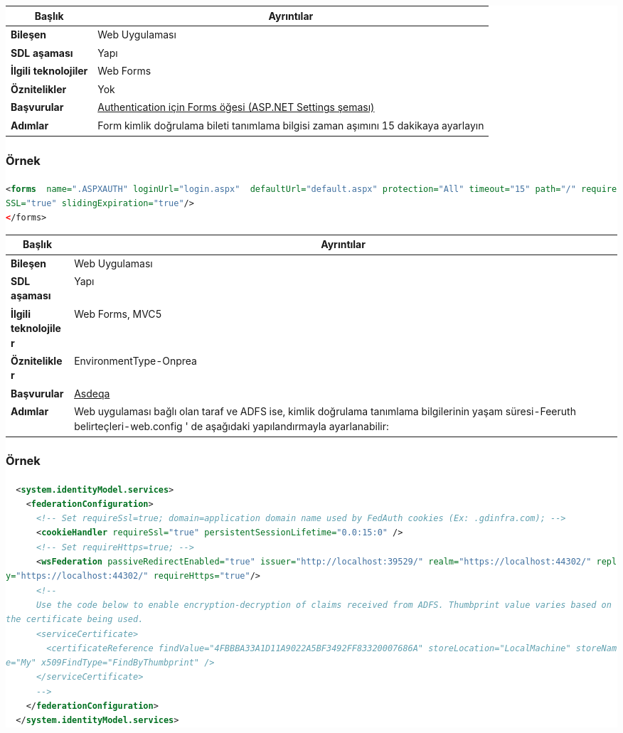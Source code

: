 | Başlık                   | Ayrıntılar      |
| ----------------------- | ------------ |
| **Bileşen**               | Web Uygulaması | 
| **SDL aşaması**               | Yapı |  
| **İlgili teknolojiler** | Web Forms |
| **Öznitelikler**              | Yok  |
| **Başvurular**              | [Authentication için Forms öğesi (ASP.NET Settings şeması)](https://msdn.microsoft.com/library/1d3t3c61(v=vs.100).aspx) |
| **Adımlar** | Form kimlik doğrulama bileti tanımlama bilgisi zaman aşımını 15 dakikaya ayarlayın|

### <a name="example"></a>Örnek
```XML
<forms  name=".ASPXAUTH" loginUrl="login.aspx"  defaultUrl="default.aspx" protection="All" timeout="15" path="/" requireSSL="true" slidingExpiration="true"/>
</forms>
```

| Başlık                   | Ayrıntılar      |
| ----------------------- | ------------ |
| **Bileşen**               | Web Uygulaması | 
| **SDL aşaması**               | Yapı |  
| **İlgili teknolojiler** | Web Forms, MVC5 |
| **Öznitelikler**              | EnvironmentType-Onprea |
| **Başvurular**              | [Asdeqa](https://skf.azurewebsites.net/Mitigations/Details/wefr) |
| **Adımlar** | Web uygulaması bağlı olan taraf ve ADFS ise, kimlik doğrulama tanımlama bilgilerinin yaşam süresi-Feeruth belirteçleri-web.config ' de aşağıdaki yapılandırmayla ayarlanabilir:|

### <a name="example"></a>Örnek
```XML
  <system.identityModel.services>
    <federationConfiguration>
      <!-- Set requireSsl=true; domain=application domain name used by FedAuth cookies (Ex: .gdinfra.com); -->
      <cookieHandler requireSsl="true" persistentSessionLifetime="0.0:15:0" />
      <!-- Set requireHttps=true; -->
      <wsFederation passiveRedirectEnabled="true" issuer="http://localhost:39529/" realm="https://localhost:44302/" reply="https://localhost:44302/" requireHttps="true"/>
      <!--
      Use the code below to enable encryption-decryption of claims received from ADFS. Thumbprint value varies based on the certificate being used.
      <serviceCertificate>
        <certificateReference findValue="4FBBBA33A1D11A9022A5BF3492FF83320007686A" storeLocation="LocalMachine" storeName="My" x509FindType="FindByThumbprint" />
      </serviceCertificate>
      -->
    </federationConfiguration>
  </system.identityModel.services>
```
